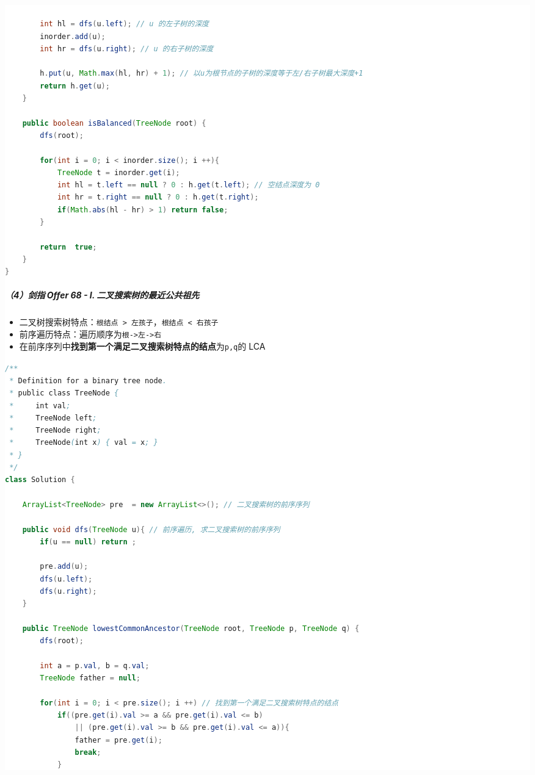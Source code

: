 ```java

        int hl = dfs(u.left); // u 的左子树的深度
        inorder.add(u);
        int hr = dfs(u.right); // u 的右子树的深度

        h.put(u, Math.max(hl, hr) + 1); // 以u为根节点的子树的深度等于左/右子树最大深度+1
        return h.get(u);
    }

    public boolean isBalanced(TreeNode root) {
        dfs(root);

        for(int i = 0; i < inorder.size(); i ++){
            TreeNode t = inorder.get(i);
            int hl = t.left == null ? 0 : h.get(t.left); // 空结点深度为 0
            int hr = t.right == null ? 0 : h.get(t.right);
            if(Math.abs(hl - hr) > 1) return false;
        }

        return  true;
    }
}
```

##### （4）剑指 Offer 68 - I. 二叉搜索树的最近公共祖先

- 二叉树搜索树特点：`根结点 > 左孩子`，`根结点 < 右孩子`
- 前序遍历特点：遍历顺序为`根->左->右`
- 在前序序列中**找到第一个满足二叉搜索树特点的结点**为`p,q`的 LCA

```java
/**
 * Definition for a binary tree node.
 * public class TreeNode {
 *     int val;
 *     TreeNode left;
 *     TreeNode right;
 *     TreeNode(int x) { val = x; }
 * }
 */
class Solution {

    ArrayList<TreeNode> pre  = new ArrayList<>(); // 二叉搜索树的前序序列

    public void dfs(TreeNode u){ // 前序遍历, 求二叉搜索树的前序序列
        if(u == null) return ;

        pre.add(u);
        dfs(u.left);
        dfs(u.right);
    }

    public TreeNode lowestCommonAncestor(TreeNode root, TreeNode p, TreeNode q) {
        dfs(root);

        int a = p.val, b = q.val;
        TreeNode father = null;

        for(int i = 0; i < pre.size(); i ++) // 找到第一个满足二叉搜索树特点的结点
            if((pre.get(i).val >= a && pre.get(i).val <= b) 
                || (pre.get(i).val >= b && pre.get(i).val <= a)){
                father = pre.get(i);
                break;
            }
```